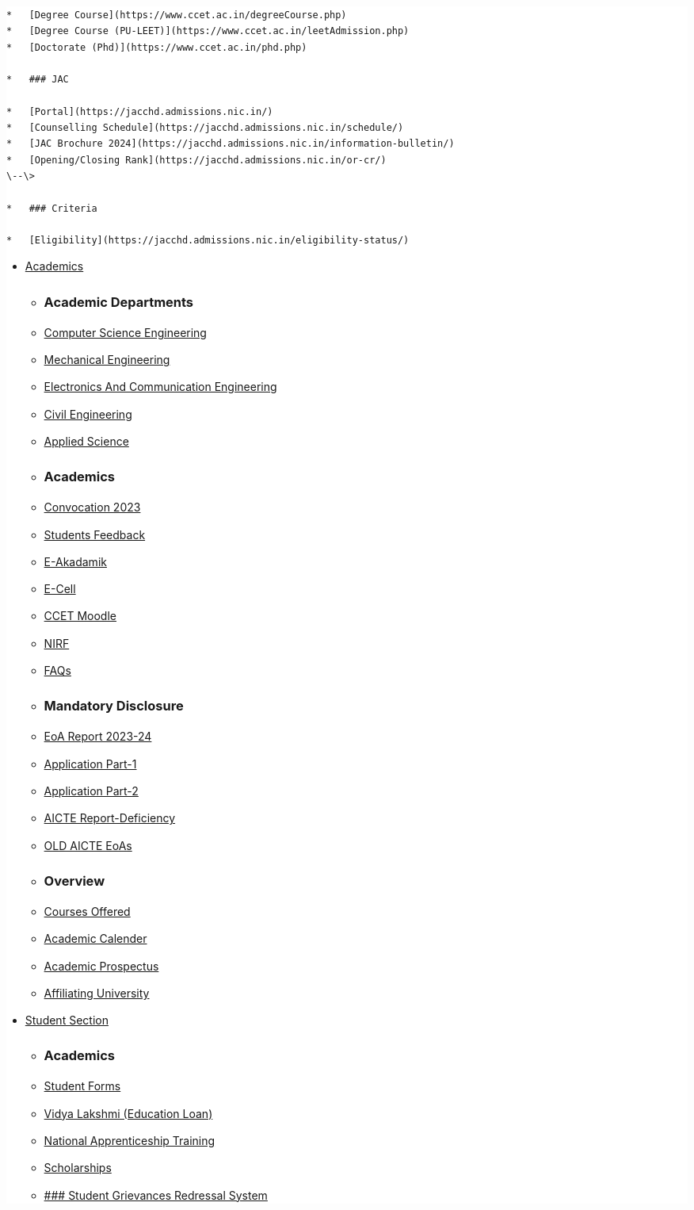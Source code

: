     *   [Degree Course](https://www.ccet.ac.in/degreeCourse.php)
    *   [Degree Course (PU-LEET)](https://www.ccet.ac.in/leetAdmission.php)
    *   [Doctorate (Phd)](https://www.ccet.ac.in/phd.php)
    
    *   ### JAC
        
    *   [Portal](https://jacchd.admissions.nic.in/)
    *   [Counselling Schedule](https://jacchd.admissions.nic.in/schedule/)
    *   [JAC Brochure 2024](https://jacchd.admissions.nic.in/information-bulletin/)
    *   [Opening/Closing Rank](https://jacchd.admissions.nic.in/or-cr/)
    \--\>
    
    *   ### Criteria
        
    *   [Eligibility](https://jacchd.admissions.nic.in/eligibility-status/)
    
*   [Academics](https://www.ccet.ac.in/iic.php#)
    
    *   ### Academic Departments
        
    *   [Computer Science Engineering](https://www.ccet.ac.in/CSE-overview.php)
    *   [Mechanical Engineering](https://www.ccet.ac.in/MECH-overview.php)
    *   [Electronics And Communication Engineering](https://www.ccet.ac.in/ECE-overview.php)
    *   [Civil Engineering](https://www.ccet.ac.in/CIVIL-overview.php)
    *   [Applied Science](https://www.ccet.ac.in/AS-overview.php)
    
    *   ### Academics
        
    *   [Convocation 2023](https://forms.gle/XZ2BopVZGTrTp8TUA)
    *   [Students Feedback](https://smartcookie.in/)
    *   [E-Akadamik](http://eakadamik.in/ccet/)
    *   [E-Cell](https://www.ccet.ac.in/Ecell.php)
    *   [CCET Moodle](http://192.168.13.19/moodle/)
    *   [NIRF](https://www.ccet.ac.in/pdf/NIRFReport2023.pdf)
    *   [FAQs](https://www.ccet.ac.in/FAQ.php)
    
    *   ### Mandatory Disclosure
        
    *   [EoA Report 2023-24](https://www.ccet.ac.in/pdf/AICTE/EOA-Report2023-24.PDF)
    *   [Application Part-1](https://www.ccet.ac.in/pdf/AICTE/Institution_Application_Report_PART1_2021-22.PDF)
    *   [Application Part-2](https://www.ccet.ac.in/pdf/AICTE/Application-Report-PART2-2023-24.pdf)
    *   [AICTE Report-Deficiency](https://www.ccet.ac.in/pdf/AICTE/DeficiencyReport21-22.PDF)
    *   [OLD AICTE EoAs](https://www.ccet.ac.in/aictedata.php)
    *   ### Overview
        
    *   [Courses Offered](https://www.ccet.ac.in/coursesOffered.php)
    *   [Academic Calender](https://www.ccet.ac.in/academicCalendar.php)
    *   [Academic Prospectus](https://www.ccet.ac.in/academicProspectus.php)
    *   [Affiliating University](http://puchd.ac.in/)
    
*   [Student Section](https://www.ccet.ac.in/iic.php#)
    
    *   ### Academics
        
    *   [Student Forms](https://www.ccet.ac.in/forms.php)
    *   [Vidya Lakshmi (Education Loan)](https://www.vidyalakshmi.co.in/Students/indexPopup)
    *   [National Apprenticeship Training](http://mhrdnats.gov.in/)
    *   [Scholarships](https://www.ccet.ac.in/scholarship.php)
    *   [### Student Grievances Redressal System](https://www.ccet.ac.in/grievances/login.php)
    